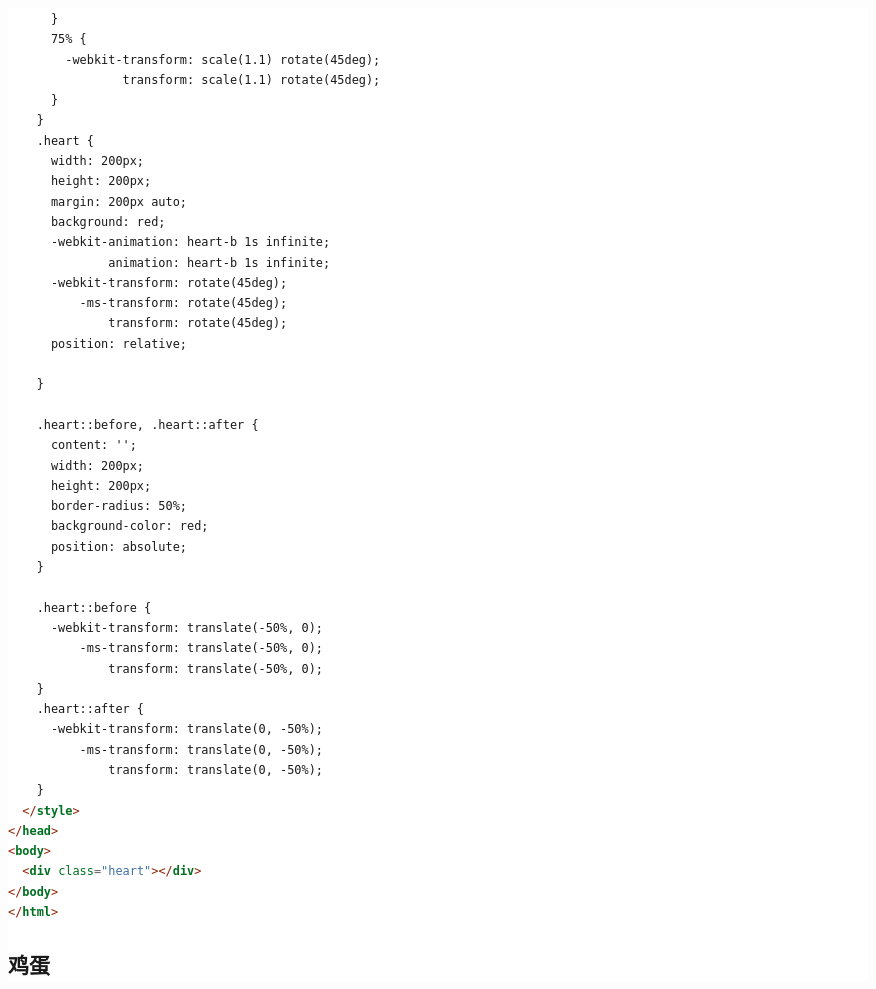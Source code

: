 ```html
      }
      75% {
        -webkit-transform: scale(1.1) rotate(45deg);
                transform: scale(1.1) rotate(45deg);
      }
    }
    .heart {
      width: 200px;
      height: 200px;
      margin: 200px auto;
      background: red;
      -webkit-animation: heart-b 1s infinite;
              animation: heart-b 1s infinite;
      -webkit-transform: rotate(45deg);
          -ms-transform: rotate(45deg);
              transform: rotate(45deg);
      position: relative;

    }

    .heart::before, .heart::after {
      content: '';
      width: 200px;
      height: 200px;
      border-radius: 50%;
      background-color: red;
      position: absolute;
    }

    .heart::before {
      -webkit-transform: translate(-50%, 0);
          -ms-transform: translate(-50%, 0);
              transform: translate(-50%, 0);
    }
    .heart::after {
      -webkit-transform: translate(0, -50%);
          -ms-transform: translate(0, -50%);
              transform: translate(0, -50%);
    }
  </style>
</head>
<body>
  <div class="heart"></div>
</body>
</html>
```

## 鸡蛋

<div class="egg"></div>

